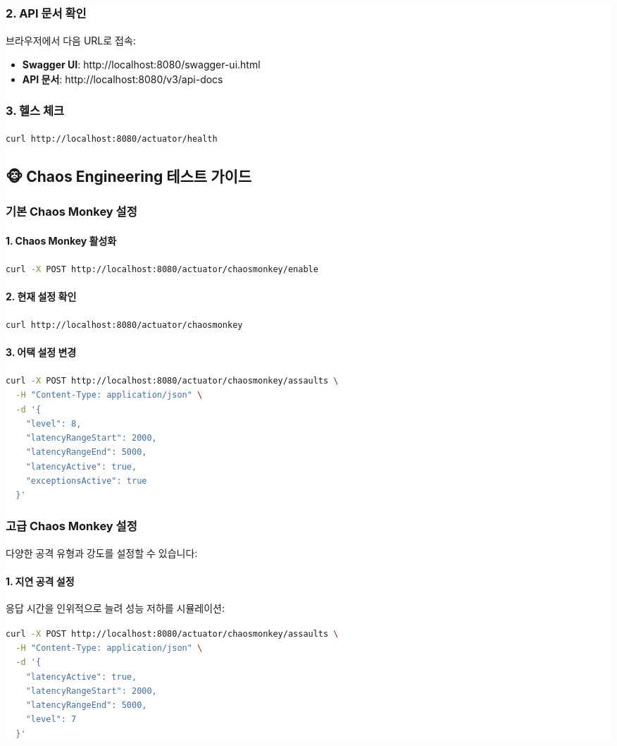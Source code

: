 ### 2. API 문서 확인
브라우저에서 다음 URL로 접속:
- **Swagger UI**: http://localhost:8080/swagger-ui.html
- **API 문서**: http://localhost:8080/v3/api-docs

### 3. 헬스 체크
```bash
curl http://localhost:8080/actuator/health
```

## 🐵 Chaos Engineering 테스트 가이드

### 기본 Chaos Monkey 설정

#### 1. Chaos Monkey 활성화
```bash
curl -X POST http://localhost:8080/actuator/chaosmonkey/enable
```

#### 2. 현재 설정 확인
```bash
curl http://localhost:8080/actuator/chaosmonkey
```

#### 3. 어택 설정 변경
```bash
curl -X POST http://localhost:8080/actuator/chaosmonkey/assaults \
  -H "Content-Type: application/json" \
  -d '{
    "level": 8,
    "latencyRangeStart": 2000,
    "latencyRangeEnd": 5000,
    "latencyActive": true,
    "exceptionsActive": true
  }'
```

### 고급 Chaos Monkey 설정

다양한 공격 유형과 강도를 설정할 수 있습니다:

#### 1. 지연 공격 설정
응답 시간을 인위적으로 늘려 성능 저하를 시뮬레이션:
```bash
curl -X POST http://localhost:8080/actuator/chaosmonkey/assaults \
  -H "Content-Type: application/json" \
  -d '{
    "latencyActive": true,
    "latencyRangeStart": 2000,
    "latencyRangeEnd": 5000,
    "level": 7
  }'
```
